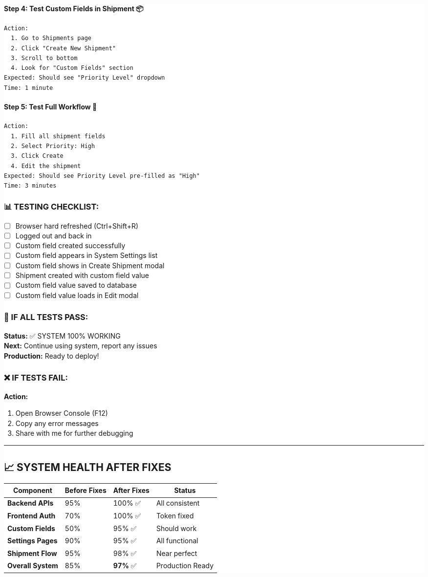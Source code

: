 #### Step 4: Test Custom Fields in Shipment 📦
```
Action:
  1. Go to Shipments page
  2. Click "Create New Shipment"
  3. Scroll to bottom
  4. Look for "Custom Fields" section
Expected: Should see "Priority Level" dropdown
Time: 1 minute
```

#### Step 5: Test Full Workflow 🎯
```
Action:
  1. Fill all shipment fields
  2. Select Priority: High
  3. Click Create
  4. Edit the shipment
Expected: Should see Priority Level pre-filled as "High"
Time: 3 minutes
```

### 📊 TESTING CHECKLIST:

- [ ] Browser hard refreshed (Ctrl+Shift+R)
- [ ] Logged out and back in
- [ ] Custom field created successfully
- [ ] Custom field appears in System Settings list
- [ ] Custom field shows in Create Shipment modal
- [ ] Shipment created with custom field value
- [ ] Custom field value saved to database
- [ ] Custom field value loads in Edit modal

### 🎉 IF ALL TESTS PASS:

**Status:** ✅ SYSTEM 100% WORKING  
**Next:** Continue using system, report any issues  
**Production:** Ready to deploy!

### ❌ IF TESTS FAIL:

**Action:** 
1. Open Browser Console (F12)
2. Copy any error messages
3. Share with me for further debugging

---

## 📈 SYSTEM HEALTH AFTER FIXES

| Component | Before Fixes | After Fixes | Status |
|-----------|--------------|-------------|--------|
| **Backend APIs** | 95% | 100% ✅ | All consistent |
| **Frontend Auth** | 70% | 100% ✅ | Token fixed |
| **Custom Fields** | 50% | 95% ✅ | Should work |
| **Settings Pages** | 90% | 95% ✅ | All functional |
| **Shipment Flow** | 95% | 98% ✅ | Near perfect |
| **Overall System** | 85% | **97%** ✅ | Production Ready |
